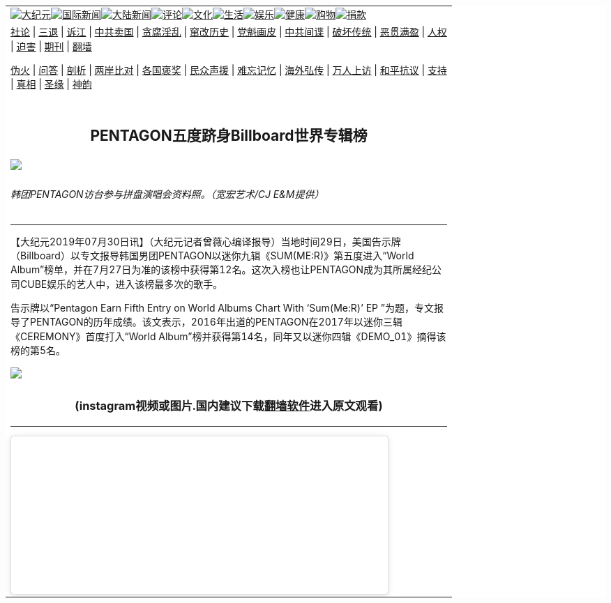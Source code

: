 <a name="1" id="1" target="_blank"></a><span id="1"></span>
<table align=center border="0"><tr><td colspan="2" VALIGN=TOP><a href="https://github.com/tofjt245/djy/blob/master/gb/nsc413.md#1"><img src="https://raw.githubusercontent.com/tofjt245/www/master/t/djy/1.jpg" title="大纪元"></a><a href="https://github.com/tofjt245/djy/blob/master/gb/n24hr.md#1"><img src="https://raw.githubusercontent.com/tofjt245/www/master/t/djy/3.jpg" title="国际新闻"></a><a href="https://github.com/tofjt245/djy/blob/master/gb/nsc413.md#1"><img src="https://raw.githubusercontent.com/tofjt245/www/master/t/djy/4.jpg" title="大陆新闻"></a><a href="https://github.com/tofjt245/djy/blob/master/gb/news392.md#1"><img src="https://raw.githubusercontent.com/tofjt245/www/master/t/djy/5.jpg" title="评论"></a><a href="https://github.com/tofjt245/djy/blob/master/gb/news2007.md#1"><img src="https://raw.githubusercontent.com/tofjt245/www/master/t/djy/6.jpg" title="文化"></a><a href="https://github.com/tofjt245/djy/blob/master/gb/news2008.md#1"><img src="https://raw.githubusercontent.com/tofjt245/www/master/t/djy/7.jpg" title="生活"></a><a href="https://github.com/tofjt245/djy/blob/master/gb/ncyule.md#1"><img src="https://raw.githubusercontent.com/tofjt245/www/master/t/djy/8.jpg" title="娱乐"></a><a href="https://github.com/tofjt245/djy/blob/master/gb/nsc1002.md#1"><img src="https://raw.githubusercontent.com/tofjt245/www/master/t/djy/9.jpg" title="健康"><a href="https://www.youlucky.com"><img src="https://raw.githubusercontent.com/tofjt245/www/master/t/djy/10.jpg" title="购物"></a><a href="https://donate.epochtimes.com/?utm_medium=epochtimes&utm_source=referral&utm_campaign=donate_button_djyarticleheader"><img src="https://raw.githubusercontent.com/tofjt245/www/master/t/djy/12.jpg" title="捐款"></a></td></tr>
<tr><td colspan="2" VALIGN=TOP><a target="_blank" href="https://github.com/tofjt245/djy/blob/master/gb/9p.md#1">社论</a> | <a target="_blank" href="https://github.com/tofjt245/djy/blob/master/gb/nf5657.md#1">三退</a> | <a target="_blank" href="https://github.com/tofjt245/djy/blob/master/gb/nf6124.md#1">诉江</a> | <a target="_blank" href="https://github.com/tofjt245/djy/blob/master/gb/nf1176117.md#1">中共卖国</a> | <a target="_blank" href="https://github.com/tofjt245/djy/blob/master/gb/nf5773.md#1">贪腐淫乱</a> | <a target="_blank" href="https://github.com/tofjt245/djy/blob/master/gb/nf1176115.md#1">窜改历史</a> | <a target="_blank" href="https://github.com/tofjt245/djy/blob/master/gb/nf1176107.md#1">党魁画皮</a> | <a target="_blank" href="https://github.com/tofjt245/djy/blob/master/gb/nf1320400.md#1">中共间谍</a> | <a target="_blank" href="https://github.com/tofjt245/djy/blob/master/gb/nf1176114.md#1">破坏传统</a> | <a target="_blank" href="https://github.com/tofjt245/ntdtv/blob/master/gb/prog447_1.md#1">恶贯满盈</a> | <a target="_blank" href="https://github.com/tofjt245/djy/blob/master/gb/ncid278.md#1">人权</a> | <a target="_blank" href="https://github.com/tofjt245/djy/blob/master/gb/nf1176111.md#1">迫害</a> | <a target="_blank" href="https://gitlab.com/szzdlab/mh-qikan/blob/master/README.md#1">期刊</a> | <a target="_blank" href="https://github.com/tofjt245/www/blob/master/README.md?zsrh#8">翻墙</a></p><p><a target="_blank" href="https://github.com/tofjt245/djy/blob/master/gb/nf5562.md#1">伪火</a> | <a target="_blank" href="https://github.com/tofjt245/djy/blob/master/gb/nf4378.md#1">问答</a> | <a target="_blank" href="https://github.com/tofjt245/djy/blob/master/gb/nf5792.md#1">剖析</a> | <a target="_blank" href="https://github.com/tofjt245/djy/blob/master/gb/nf5735.md#1">两岸比对</a> | <a target="_blank" href="https://github.com/tofjt245/djy/blob/master/gb/nf6119.md#1">各国褒奖</a> | <a target="_blank" href="https://github.com/tofjt245/djy/blob/master/gb/nf6120.md#1">民众声援</a> | <a target="_blank" href="https://github.com/tofjt245/djy/blob/master/gb/nf1188594.md#1">难忘记忆</a> | <a target="_blank" href="https://github.com/tofjt245/djy/blob/master/gb/nf3180.md#1">海外弘传</a> | <a target="_blank" href="https://github.com/tofjt245/djy/blob/master/gb/nf5410.md#1">万人上访</a> | <a target="_blank" href="https://github.com/tofjt245/ntdtv/blob/master/gb/prog1530_1.md#1">和平抗议</a> | <a target="_blank" href="https://github.com/tofjt245/djy/blob/master/gb/nf4386.md#1">支持</a> | <a target="_blank" href="https://github.com/tofjt245/djy/blob/master/gb/nf4389.md#1">真相</a> | <a target="_blank" href="https://github.com/tofjt245/djy/blob/master/gb/nf5790.md#1">圣缘</a> | <a target="_blank" href="https://github.com/tofjt245/djy/blob/master/gb/nf4786.md#1">神韵</a></td></tr>
<tr><td VALIGN=TOP width="626"><h2 align=center>PENTAGON五度跻身Billboard世界专辑榜</h2>
<img width="600" src="https://i.epochtimes.com/assets/uploads/2019/07/180705064028100707-600x400.jpg" />
<h6>韩团PENTAGON访台参与拼盘演唱会资料照。（宽宏艺术/CJ E&M提供）
</h6>
<hr>
	<p>【大纪元2019年07月30日讯】（大纪元记者曾薇心编译报导）当地时间29日，美国告示牌（Billboard）以专文报导韩国男团PENTAGON以迷你九辑《SUM(ME:R)》第五度进入“World Album”榜单，并在7月27日为准的该榜中获得第12名。这次入榜也让PENTAGON成为其所属经纪公司<ahref="https://github.com/tofjt245/djy/blob/master/gb/tag/cube%E5%A8%B1%E4%B9%90.md#1">CUBE娱乐</a>的艺人中，进入该榜最多次的歌手。</p>
<p>告示牌以“Pentagon Earn Fifth Entry on World Albums Chart With &#8216;Sum(Me:R)&#8217; EP ”为题，专文报导了PENTAGON的历年成绩。该文表示，2016年出道的PENTAGON在2017年以迷你三辑《CEREMONY》首度打入“World Album”榜并获得第14名，同年又以迷你四辑《DEMO_01》摘得该榜的第5名。</p>
</p>
<blockquote class=""></blockquote><img width="600" src="https://raw.githubusercontent.com/tofjt245/www/master/t/ntdtv/ins.jpg" ><h3 align=center>(instagram视频或图片.国内建议下载<a href="https://github.com/tofjt245/www/blob/master/README.md#8">翻墙软件</a>进入原文观看)</h3><hr><blockquote class="instagram-media" style="background: #FFF; border: 0; border-radius: 3px; box-shadow: 0 0 1px 0 rgba(0,0,0,0.5),0 1px 10px 0 rgba(0,0,0,0.15); margin: 1px; max-width: 540px; min-width: 326px; padding: 0; width: calc(100% - 2px);" data-instgrm-permalink="https://www.instagram.com/p/BzvZhgDHXDB/" data-instgrm-version="12">
<div style="padding: 16px;">
<div style="display: flex; flex-direction: row; align-items: center;"></div>
<div style="padding: 19% 0;"></div>